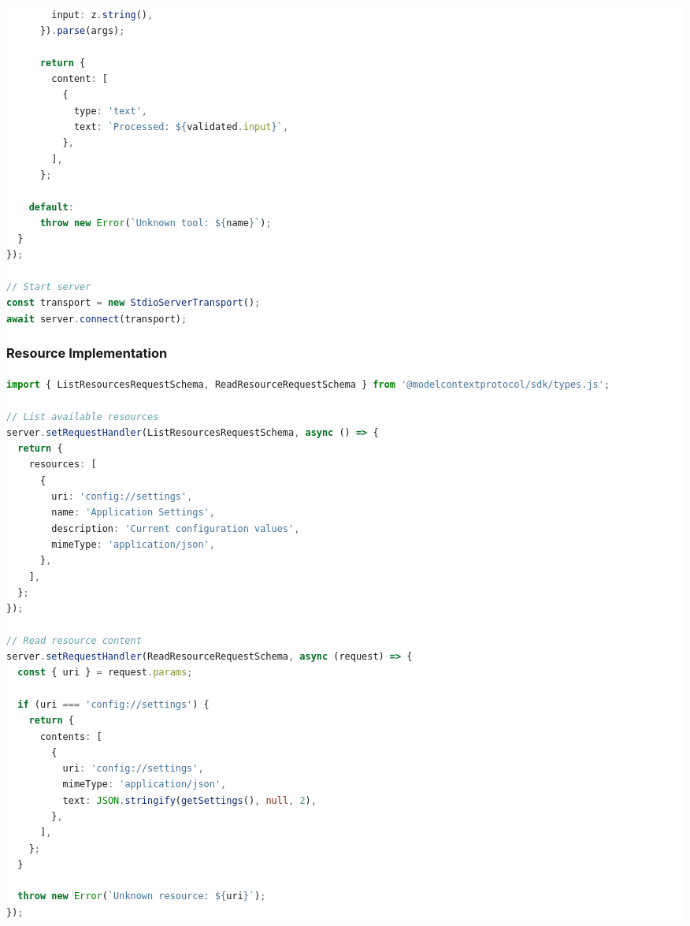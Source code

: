 ```typescript
        input: z.string(),
      }).parse(args);
      
      return {
        content: [
          {
            type: 'text',
            text: `Processed: ${validated.input}`,
          },
        ],
      };
      
    default:
      throw new Error(`Unknown tool: ${name}`);
  }
});

// Start server
const transport = new StdioServerTransport();
await server.connect(transport);
```

### Resource Implementation

```typescript
import { ListResourcesRequestSchema, ReadResourceRequestSchema } from '@modelcontextprotocol/sdk/types.js';

// List available resources
server.setRequestHandler(ListResourcesRequestSchema, async () => {
  return {
    resources: [
      {
        uri: 'config://settings',
        name: 'Application Settings',
        description: 'Current configuration values',
        mimeType: 'application/json',
      },
    ],
  };
});

// Read resource content
server.setRequestHandler(ReadResourceRequestSchema, async (request) => {
  const { uri } = request.params;
  
  if (uri === 'config://settings') {
    return {
      contents: [
        {
          uri: 'config://settings',
          mimeType: 'application/json',
          text: JSON.stringify(getSettings(), null, 2),
        },
      ],
    };
  }
  
  throw new Error(`Unknown resource: ${uri}`);
});
```

